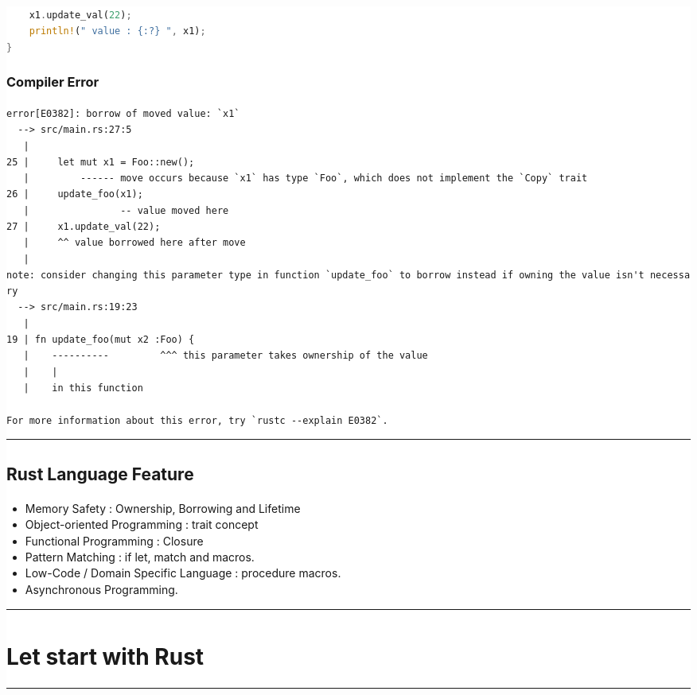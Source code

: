 ```rust
    x1.update_val(22);
    println!(" value : {:?} ", x1);
}
```

</div>
<div>

### Compiler Error

```
error[E0382]: borrow of moved value: `x1`
  --> src/main.rs:27:5
   |
25 |     let mut x1 = Foo::new();
   |         ------ move occurs because `x1` has type `Foo`, which does not implement the `Copy` trait
26 |     update_foo(x1);
   |                -- value moved here
27 |     x1.update_val(22);
   |     ^^ value borrowed here after move
   |
note: consider changing this parameter type in function `update_foo` to borrow instead if owning the value isn't necessary
  --> src/main.rs:19:23
   |
19 | fn update_foo(mut x2 :Foo) {
   |    ----------         ^^^ this parameter takes ownership of the value
   |    |
   |    in this function

For more information about this error, try `rustc --explain E0382`.
```

</div>
</div>

---

## Rust Language Feature

* Memory Safety : Ownership, Borrowing and Lifetime
* Object-oriented Programming : trait concept
* Functional Programming : Closure
* Pattern Matching : if let, match and macros.
* Low-Code / Domain Specific Language : procedure macros.
* Asynchronous Programming.

---

# Let start with Rust

---